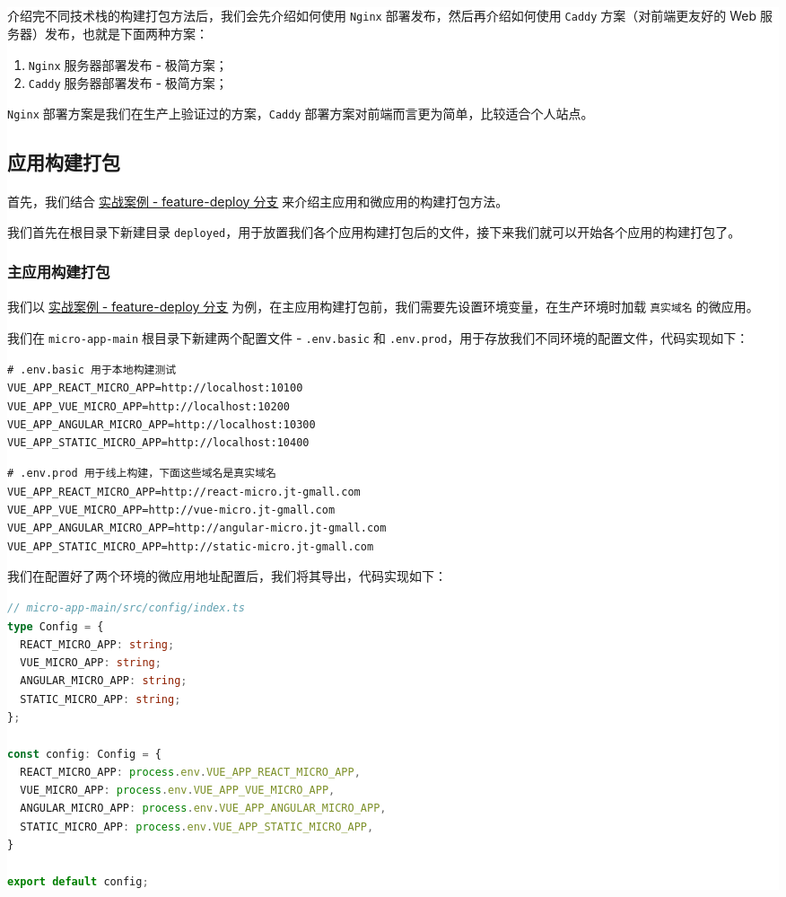 介绍完不同技术栈的构建打包方法后，我们会先介绍如何使用 `Nginx` 部署发布，然后再介绍如何使用 `Caddy` 方案（对前端更友好的 Web 服务器）发布，也就是下面两种方案：
  
  1. `Nginx` 服务器部署发布 - 极简方案；
  2. `Caddy` 服务器部署发布 - 极简方案；

`Nginx` 部署方案是我们在生产上验证过的方案，`Caddy` 部署方案对前端而言更为简单，比较适合个人站点。

## 应用构建打包

首先，我们结合 [实战案例 - feature-deploy 分支](https://github.com/a1029563229/micro-front-template/tree/feature-deploy) 来介绍主应用和微应用的构建打包方法。

我们首先在根目录下新建目录 `deployed`，用于放置我们各个应用构建打包后的文件，接下来我们就可以开始各个应用的构建打包了。

### 主应用构建打包

我们以 [实战案例 - feature-deploy 分支](https://github.com/a1029563229/micro-front-template/tree/feature-deploy) 为例，在主应用构建打包前，我们需要先设置环境变量，在生产环境时加载 `真实域名` 的微应用。

我们在 `micro-app-main` 根目录下新建两个配置文件 - `.env.basic` 和 `.env.prod`，用于存放我们不同环境的配置文件，代码实现如下：

```env
# .env.basic 用于本地构建测试
VUE_APP_REACT_MICRO_APP=http://localhost:10100
VUE_APP_VUE_MICRO_APP=http://localhost:10200
VUE_APP_ANGULAR_MICRO_APP=http://localhost:10300
VUE_APP_STATIC_MICRO_APP=http://localhost:10400
```

```env
# .env.prod 用于线上构建，下面这些域名是真实域名
VUE_APP_REACT_MICRO_APP=http://react-micro.jt-gmall.com
VUE_APP_VUE_MICRO_APP=http://vue-micro.jt-gmall.com
VUE_APP_ANGULAR_MICRO_APP=http://angular-micro.jt-gmall.com
VUE_APP_STATIC_MICRO_APP=http://static-micro.jt-gmall.com
```

我们在配置好了两个环境的微应用地址配置后，我们将其导出，代码实现如下：

```ts
// micro-app-main/src/config/index.ts
type Config = {
  REACT_MICRO_APP: string;
  VUE_MICRO_APP: string;
  ANGULAR_MICRO_APP: string;
  STATIC_MICRO_APP: string;
};

const config: Config = {
  REACT_MICRO_APP: process.env.VUE_APP_REACT_MICRO_APP,
  VUE_MICRO_APP: process.env.VUE_APP_VUE_MICRO_APP,
  ANGULAR_MICRO_APP: process.env.VUE_APP_ANGULAR_MICRO_APP,
  STATIC_MICRO_APP: process.env.VUE_APP_STATIC_MICRO_APP,
}

export default config;
```
